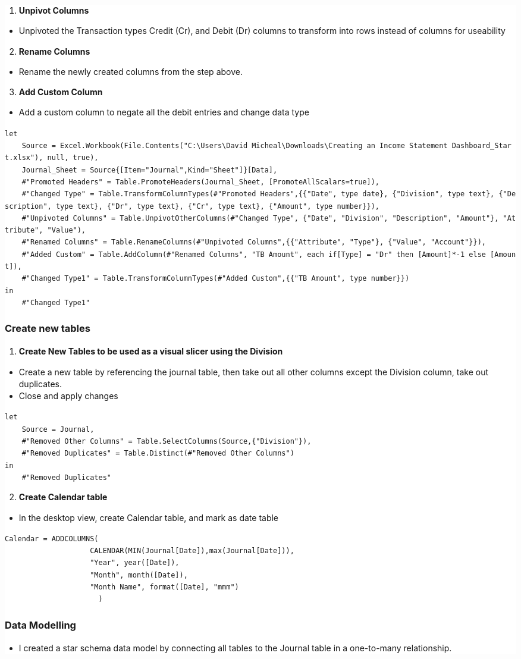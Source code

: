 1. **Unpivot Columns**
*  Unpivoted the Transaction types Credit (Cr), and Debit (Dr) columns to transform into rows instead of columns for useability 
2. **Rename Columns**
* Rename the newly created columns from the step above.
3. **Add Custom Column** 
* Add a custom column to negate all the debit entries and change data type
```
let
    Source = Excel.Workbook(File.Contents("C:\Users\David Micheal\Downloads\Creating an Income Statement Dashboard_Start.xlsx"), null, true),
    Journal_Sheet = Source{[Item="Journal",Kind="Sheet"]}[Data],
    #"Promoted Headers" = Table.PromoteHeaders(Journal_Sheet, [PromoteAllScalars=true]),
    #"Changed Type" = Table.TransformColumnTypes(#"Promoted Headers",{{"Date", type date}, {"Division", type text}, {"Description", type text}, {"Dr", type text}, {"Cr", type text}, {"Amount", type number}}),
    #"Unpivoted Columns" = Table.UnpivotOtherColumns(#"Changed Type", {"Date", "Division", "Description", "Amount"}, "Attribute", "Value"),
    #"Renamed Columns" = Table.RenameColumns(#"Unpivoted Columns",{{"Attribute", "Type"}, {"Value", "Account"}}),
    #"Added Custom" = Table.AddColumn(#"Renamed Columns", "TB Amount", each if[Type] = "Dr" then [Amount]*-1 else [Amount]),
    #"Changed Type1" = Table.TransformColumnTypes(#"Added Custom",{{"TB Amount", type number}})
in
    #"Changed Type1"
```
### Create new tables
1. **Create New Tables to be used as a visual slicer using the Division**
* Create a new table by referencing the journal table, then take out all other columns except the Division column, take out duplicates.
* Close and apply changes
```
let
    Source = Journal,
    #"Removed Other Columns" = Table.SelectColumns(Source,{"Division"}),
    #"Removed Duplicates" = Table.Distinct(#"Removed Other Columns")
in
    #"Removed Duplicates"
```

2.  **Create Calendar table**
*  In the desktop view, create Calendar table, and mark as date table
```
Calendar = ADDCOLUMNS(
                    CALENDAR(MIN(Journal[Date]),max(Journal[Date])),
                    "Year", year([Date]),
                    "Month", month([Date]),
                    "Month Name", format([Date], "mmm")
                      )
```
### Data Modelling
* I created a star schema data model by connecting all tables to the Journal table in a one-to-many relationship.
